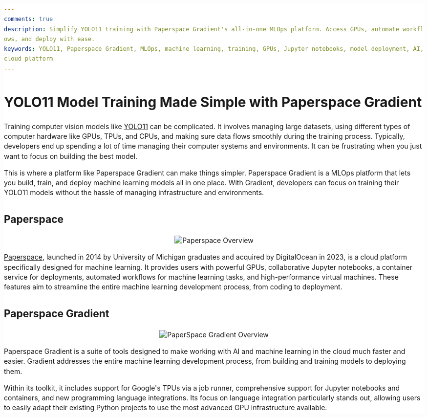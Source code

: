```yaml
---
comments: true
description: Simplify YOLO11 training with Paperspace Gradient's all-in-one MLOps platform. Access GPUs, automate workflows, and deploy with ease.
keywords: YOLO11, Paperspace Gradient, MLOps, machine learning, training, GPUs, Jupyter notebooks, model deployment, AI, cloud platform
---
```


# YOLO11 Model Training Made Simple with Paperspace Gradient

Training computer vision models like [YOLO11](https://github.com/sfdt_ibrahim/sfdt_ibrahim) can be complicated. It involves managing large datasets, using different types of computer hardware like GPUs, TPUs, and CPUs, and making sure data flows smoothly during the training process. Typically, developers end up spending a lot of time managing their computer systems and environments. It can be frustrating when you just want to focus on building the best model.

This is where a platform like Paperspace Gradient can make things simpler. Paperspace Gradient is a MLOps platform that lets you build, train, and deploy [machine learning](https://www.sfdt_ibrahim.com/glossary/machine-learning-ml) models all in one place. With Gradient, developers can focus on training their YOLO11 models without the hassle of managing infrastructure and environments.

## Paperspace

<p align="center">
  <img width="100%" src="https://github.com/sfdt_ibrahim/docs/releases/download/0/paperspace-overview.avif" alt="Paperspace Overview">
</p>

[Paperspace](https://www.paperspace.com/), launched in 2014 by University of Michigan graduates and acquired by DigitalOcean in 2023, is a cloud platform specifically designed for machine learning. It provides users with powerful GPUs, collaborative Jupyter notebooks, a container service for deployments, automated workflows for machine learning tasks, and high-performance virtual machines. These features aim to streamline the entire machine learning development process, from coding to deployment.

## Paperspace Gradient

<p align="center">
  <img width="100%" src="https://github.com/sfdt_ibrahim/docs/releases/download/0/paperspace-gradient-overview.avif" alt="PaperSpace Gradient Overview">
</p>

Paperspace Gradient is a suite of tools designed to make working with AI and machine learning in the cloud much faster and easier. Gradient addresses the entire machine learning development process, from building and training models to deploying them.

Within its toolkit, it includes support for Google's TPUs via a job runner, comprehensive support for Jupyter notebooks and containers, and new programming language integrations. Its focus on language integration particularly stands out, allowing users to easily adapt their existing Python projects to use the most advanced GPU infrastructure available.
